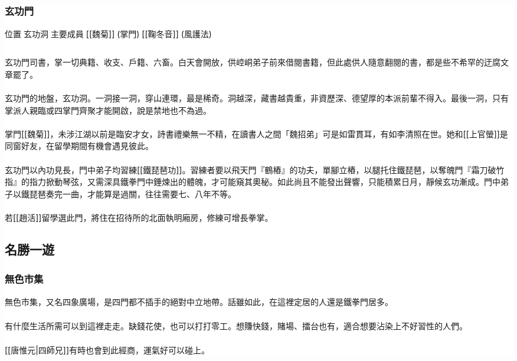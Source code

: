 ### 玄功門

<InfoList position="right">
	<Info title="陣營資料" :open=true>
		<table>
			<ChTr>
				<ChTd isTitle=true>
					位置
				</ChTd>
				<ChTd>
					玄功洞
				</ChTd>
			</ChTr>
			<ChTr>
				<ChTd isTitle=true position='center'>
					主要成員
				</ChTd>
			</ChTr>
            <ChTr>
                <ChTd position='center'>  
                    [[魏菊]] (掌門)
                </ChTd>
            </ChTr>
            <ChTr>
                <ChTd position='center'>  
                    [[鞠冬音]] (風護法)
                </ChTd>
            </ChTr>
		</table>
	</Info>
</InfoList>

玄功門司書，掌一切典籍、收支、戶籍、六畜。白天會開放，供崆峒弟子前來借閱書籍，但此處供人隨意翻閱的書，都是些不希罕的迂腐文章罷了。
<br><br>
玄功門的地盤，玄功洞。一洞接一洞，穿山連環，最是稀奇。洞越深，藏書越貴重，非資歷深、德望厚的本派前輩不得入。最後一洞，只有掌派人親臨或四掌門齊聚才能開啟，說是禁地也不為過。
<br><br>
掌門[[魏菊]]，未涉江湖以前是臨安才女，詩書禮樂無一不精，在讀書人之間「魏招弟」可是如雷貫耳，有如李清照在世。她和[[上官螢]]是同窗好友，在留學期間有機會遇見彼此。
<br><br>
玄功門以內功見長，門中弟子均習練[[鐵琵琶功]]。習練者要以飛天門『鶴樁』的功夫，單腳立樁，以腿托住鐵琵琶，以奪魄門『霜刀破竹指』的指力掀動琴弦，又需深具鐵拳門中錘煉出的體魄，才可能窺其奧秘。如此尚且不能發出聲響，只能積累日月，靜候玄功漸成。門中弟子以鐵琵琶奏完一曲，才能算是過關，往往需要七、八年不等。
<br><br>
若[[趙活]]留學選此門，將住在招待所的北面執明廂房，修練可增長拳掌。
<br clear="all">

## 名勝一遊

### 無色市集

無色市集，又名四象廣場，是四門都不插手的絕對中立地帶。話雖如此，在這裡定居的人還是鐵拳門居多。
<br><br>
有什麼生活所需可以到這裡走走。缺錢花使，也可以打打零工。想賺快錢，賭場、擂台也有，適合想要沾染上不好習性的人們。
<br><br>
[[唐惟元|四師兄]]有時也會到此經商，運氣好可以碰上。
